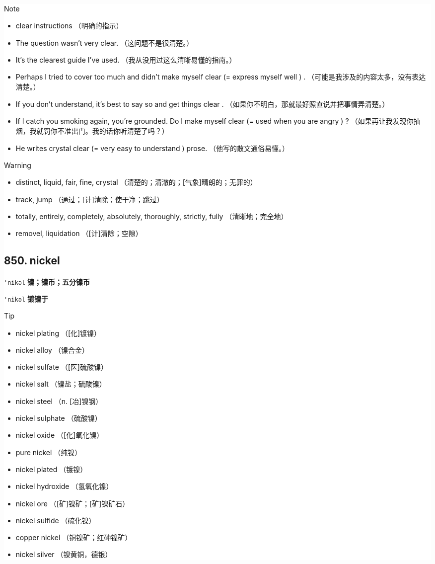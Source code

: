 > [!NOTE]
>
> - clear instructions （明确的指示）
>
> - The question wasn’t very clear. （这问题不是很清楚。）
>
> - It’s the clearest guide I’ve used. （我从没用过这么清晰易懂的指南。）
>
> - Perhaps I tried to cover too much and didn’t make myself clear (= express myself well ) . （可能是我涉及的内容太多，没有表达清楚。）
>
> - If you don’t understand, it’s best to say so and get things clear . （如果你不明白，那就最好照直说并把事情弄清楚。）
>
> - If I catch you smoking again, you’re grounded. Do I make myself clear (= used when you are angry ) ? （如果再让我发现你抽烟，我就罚你不准出门。我的话你听清楚了吗？）
>
> - He writes crystal clear (= very easy to understand ) prose. （他写的散文通俗易懂。）
>

> [!WARNING]
>
> - distinct, liquid, fair, fine, crystal （清楚的；清澈的；[气象]晴朗的；无罪的）
>
> - track, jump （通过；[计]清除；使干净；跳过）
>
> - totally, entirely, completely, absolutely, thoroughly, strictly, fully （清晰地；完全地）
>
> - removel, liquidation （[计]清除；空隙）
>

## 850. nickel

`'nikəl`  **镍；镍币；五分镍币**

`'nikəl`  **镀镍于**

> [!TIP]
>
> - nickel plating （[化]镀镍）
>
> - nickel alloy （镍合金）
>
> - nickel sulfate （[医]硫酸镍）
>
> - nickel salt （镍盐；硫酸镍）
>
> - nickel steel （n. [冶]镍钢）
>
> - nickel sulphate （硫酸镍）
>
> - nickel oxide （[化]氧化镍）
>
> - pure nickel （纯镍）
>
> - nickel plated （镀镍）
>
> - nickel hydroxide （氢氧化镍）
>
> - nickel ore （[矿]镍矿；[矿]镍矿石）
>
> - nickel sulfide （硫化镍）
>
> - copper nickel （铜镍矿；红砷镍矿）
>
> - nickel silver （镍黄铜，德银）